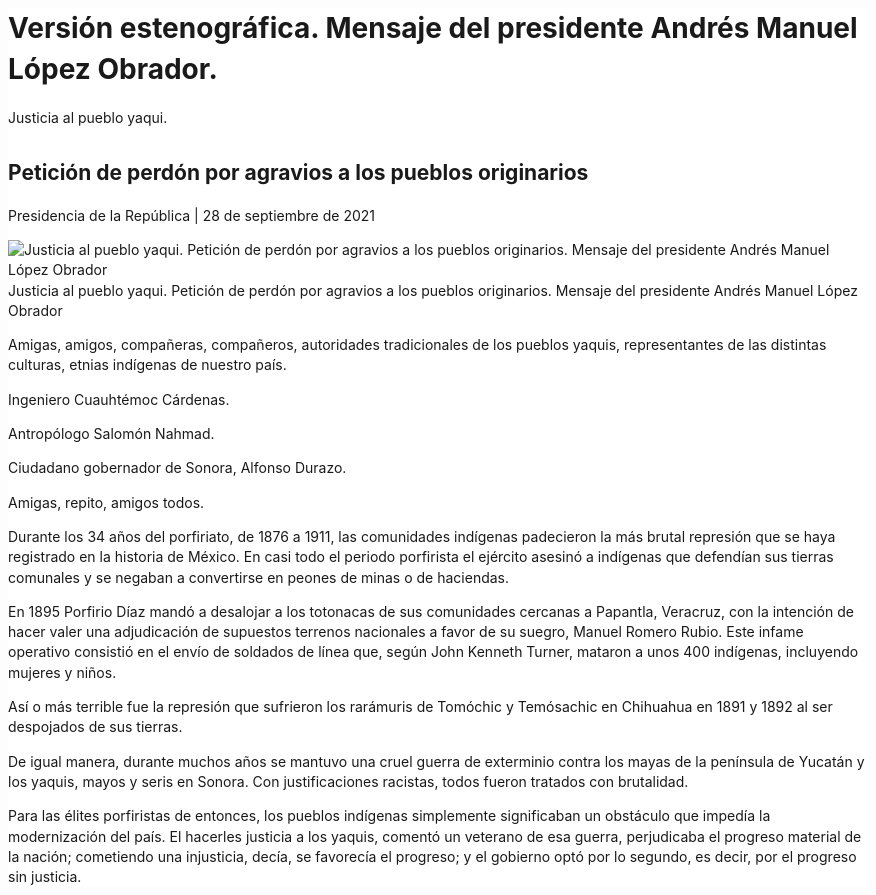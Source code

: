 #  Versión estenográfica. Mensaje del presidente Andrés Manuel López Obrador.
Justicia al pueblo yaqui.

##  Petición de perdón por agravios a los pueblos originarios

Presidencia de la República | 28 de septiembre de 2021 

![Justicia al pueblo yaqui. Petición de perdón por agravios a los pueblos
originarios. Mensaje del presidente Andrés Manuel López
Obrador](https://www.gob.mx/cms/uploads/article/main_image/113524/WhatsApp_Image_2021-09-28_at_16.22.28.jpeg)
Justicia al pueblo yaqui. Petición de perdón por agravios a los pueblos
originarios. Mensaje del presidente Andrés Manuel López Obrador

Amigas, amigos, compañeras, compañeros, autoridades tradicionales de los
pueblos yaquis, representantes de las distintas culturas, etnias indígenas de
nuestro país.

Ingeniero Cuauhtémoc Cárdenas.

Antropólogo Salomón Nahmad.

Ciudadano gobernador de Sonora, Alfonso Durazo.

Amigas, repito, amigos todos.

Durante los 34 años del porfiriato, de 1876 a 1911, las comunidades indígenas
padecieron la más brutal represión que se haya registrado en la historia de
México. En casi todo el periodo porfirista el ejército asesinó a indígenas que
defendían sus tierras comunales y se negaban a convertirse en peones de minas
o de haciendas.

En 1895 Porfirio Díaz mandó a desalojar a los totonacas de sus comunidades
cercanas a Papantla, Veracruz, con la intención de hacer valer una
adjudicación de supuestos terrenos nacionales a favor de su suegro, Manuel
Romero Rubio. Este infame operativo consistió en el envío de soldados de línea
que, según John Kenneth Turner, mataron a unos 400 indígenas, incluyendo
mujeres y niños.

Así o más terrible fue la represión que sufrieron los rarámuris de Tomóchic y
Temósachic en Chihuahua en 1891 y 1892 al ser despojados de sus tierras.

De igual manera, durante muchos años se mantuvo una cruel guerra de exterminio
contra los mayas de la península de Yucatán y los yaquis, mayos y seris en
Sonora. Con justificaciones racistas, todos fueron tratados con brutalidad.

Para las élites porfiristas de entonces, los pueblos indígenas simplemente
significaban un obstáculo que impedía la modernización del país. El hacerles
justicia a los yaquis, comentó un veterano de esa guerra, perjudicaba el
progreso material de la nación; cometiendo una injusticia, decía, se favorecía
el progreso; y el gobierno optó por lo segundo, es decir, por el progreso sin
justicia.
